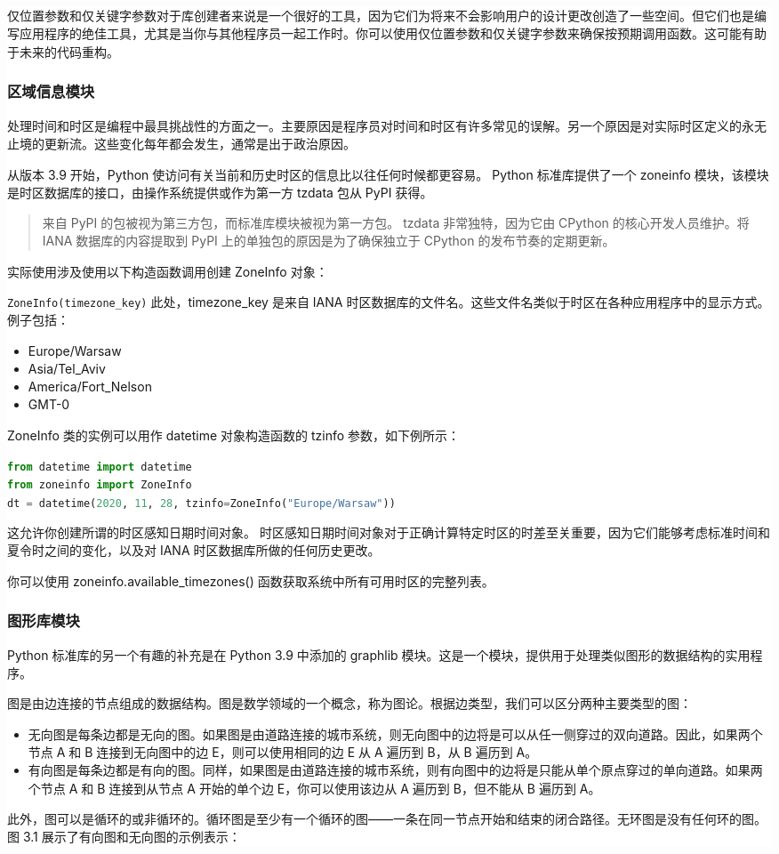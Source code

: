 仅位置参数和仅关键字参数对于库创建者来说是一个很好的工具，因为它们为将来不会影响用户的设计更改创造了一些空间。但它们也是编写应用程序的绝佳工具，尤其是当你与其他程序员一起工作时。你可以使用仅位置参数和仅关键字参数来确保按预期调用函数。这可能有助于未来的代码重构。

### 区域信息模块

处理时间和时区是编程中最具挑战性的方面之一。主要原因是程序员对时间和时区有许多常见的误解。另一个原因是对实际时区定义的永无止境的更新流。这些变化每年都会发生，通常是出于政治原因。

从版本 3.9 开始，Python 使访问有关当前和历史时区的信息比以往任何时候都更容易。 Python 标准库提供了一个 zoneinfo 模块，该模块是时区数据库的接口，由操作系统提供或作为第一方 tzdata 包从 PyPI 获得。

> 来自 PyPI 的包被视为第三方包，而标准库模块被视为第一方包。 tzdata 非常独特，因为它由 CPython 的核心开发人员维护。将 IANA 数据库的内容提取到 PyPI 上的单独包的原因是为了确保独立于 CPython 的发布节奏的定期更新。

实际使用涉及使用以下构造函数调用创建 ZoneInfo 对象：

```ZoneInfo(timezone_key)```
此处，timezone_key 是来自 IANA 时区数据库的文件名。这些文件名类似于时区在各种应用程序中的显示方式。例子包括：

- Europe/Warsaw
- Asia/Tel_Aviv
- America/Fort_Nelson
- GMT-0

ZoneInfo 类的实例可以用作 datetime 对象构造函数的 tzinfo 参数，如下例所示：

```python
from datetime import datetime
from zoneinfo import ZoneInfo
dt = datetime(2020, 11, 28, tzinfo=ZoneInfo("Europe/Warsaw"))
```

这允许你创建所谓的时区感知日期时间对象。 时区感知日期时间对象对于正确计算特定时区的时差至关重要，因为它们能够考虑标准时间和夏令时之间的变化，以及对 IANA 时区数据库所做的任何历史更改。

你可以使用 zoneinfo.available_timezones() 函数获取系统中所有可用时区的完整列表。

### 图形库模块

Python 标准库的另一个有趣的补充是在 Python 3.9 中添加的 graphlib 模块。这是一个模块，提供用于处理类似图形的数据结构的实用程序。

图是由边连接的节点组成的数据结构。图是数学领域的一个概念，称为图论。根据边类型，我们可以区分两种主要类型的图：

- 无向图是每条边都是无向的图。如果图是由道路连接的城市系统，则无向图中的边将是可以从任一侧穿过的双向道路。因此，如果两个节点 A 和 B 连接到无向图中的边 E，则可以使用相同的边 E 从 A 遍历到 B，从 B 遍历到 A。
- 有向图是每条边都是有向的图。同样，如果图是由道路连接的城市系统，则有向图中的边将是只能从单个原点穿过的单向道路。如果两个节点 A 和 B 连接到从节点 A 开始的单个边 E，你可以使用该边从 A 遍历到 B，但不能从 B 遍历到 A。

此外，图可以是循环的或非循环的。循环图是至少有一个循环的图——一条在同一节点开始和结束的闭合路径。无环图是没有任何环的图。图 3.1 展示了有向图和无向图的示例表示：

